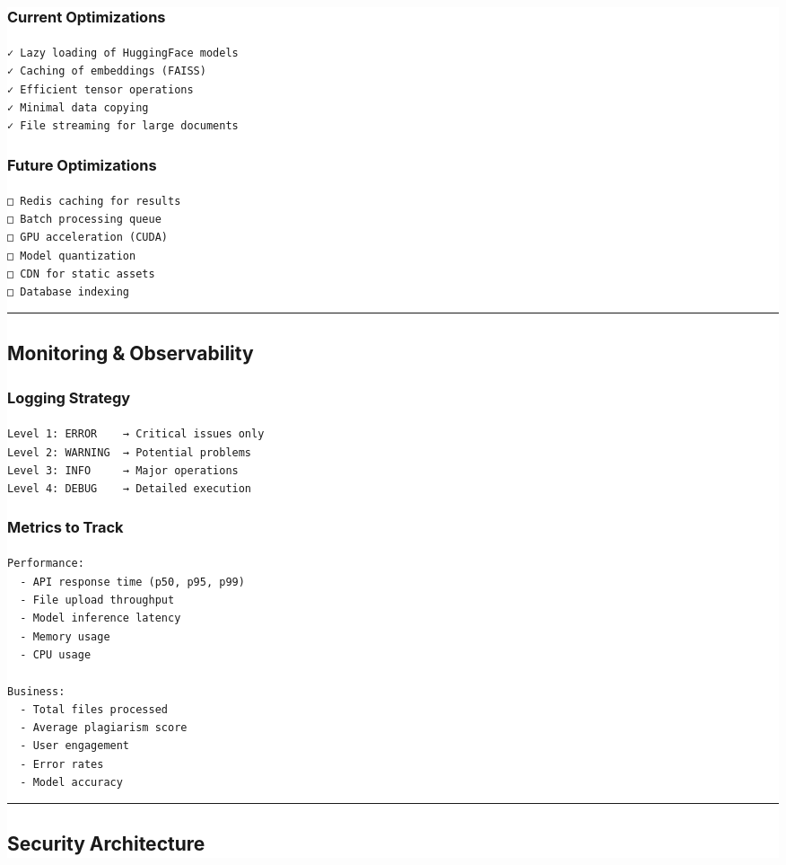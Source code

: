 ### Current Optimizations
```
✓ Lazy loading of HuggingFace models
✓ Caching of embeddings (FAISS)
✓ Efficient tensor operations
✓ Minimal data copying
✓ File streaming for large documents
```

### Future Optimizations
```
□ Redis caching for results
□ Batch processing queue
□ GPU acceleration (CUDA)
□ Model quantization
□ CDN for static assets
□ Database indexing
```

---

## Monitoring & Observability

### Logging Strategy
```
Level 1: ERROR    → Critical issues only
Level 2: WARNING  → Potential problems
Level 3: INFO     → Major operations
Level 4: DEBUG    → Detailed execution
```

### Metrics to Track
```
Performance:
  - API response time (p50, p95, p99)
  - File upload throughput
  - Model inference latency
  - Memory usage
  - CPU usage

Business:
  - Total files processed
  - Average plagiarism score
  - User engagement
  - Error rates
  - Model accuracy
```

---

## Security Architecture
